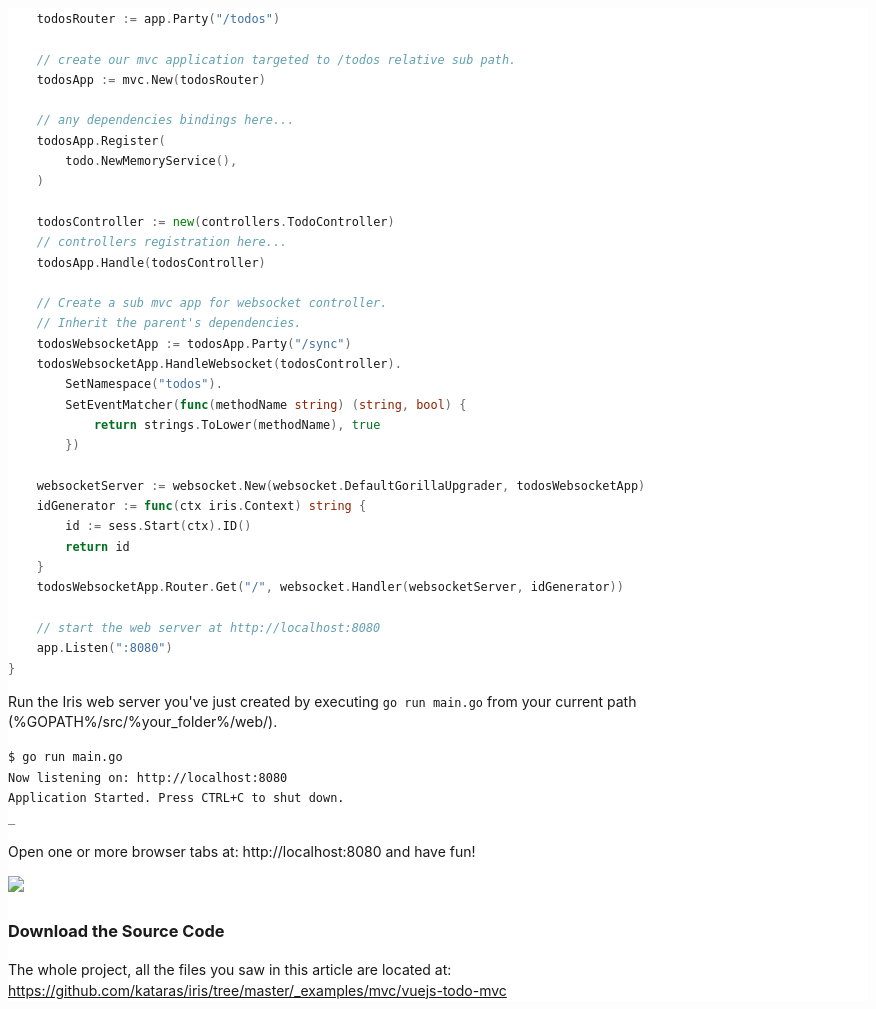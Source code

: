 ```go
	todosRouter := app.Party("/todos")

	// create our mvc application targeted to /todos relative sub path.
	todosApp := mvc.New(todosRouter)

	// any dependencies bindings here...
	todosApp.Register(
		todo.NewMemoryService(),
	)

	todosController := new(controllers.TodoController)
	// controllers registration here...
	todosApp.Handle(todosController)

	// Create a sub mvc app for websocket controller.
	// Inherit the parent's dependencies.
	todosWebsocketApp := todosApp.Party("/sync")
	todosWebsocketApp.HandleWebsocket(todosController).
		SetNamespace("todos").
		SetEventMatcher(func(methodName string) (string, bool) {
			return strings.ToLower(methodName), true
		})

	websocketServer := websocket.New(websocket.DefaultGorillaUpgrader, todosWebsocketApp)
	idGenerator := func(ctx iris.Context) string {
		id := sess.Start(ctx).ID()
		return id
	}
	todosWebsocketApp.Router.Get("/", websocket.Handler(websocketServer, idGenerator))

	// start the web server at http://localhost:8080
	app.Listen(":8080")
}
```

Run the Iris web server you've just created by executing `go run main.go` from your current path (%GOPATH%/src/%your_folder%/web/).

```sh
$ go run main.go
Now listening on: http://localhost:8080
Application Started. Press CTRL+C to shut down.
_
```

Open one or more browser tabs at: http://localhost:8080 and have fun!

![](screen.png)

### Download the Source Code

The whole project, all the files you saw in this article are located at: https://github.com/kataras/iris/tree/master/_examples/mvc/vuejs-todo-mvc
